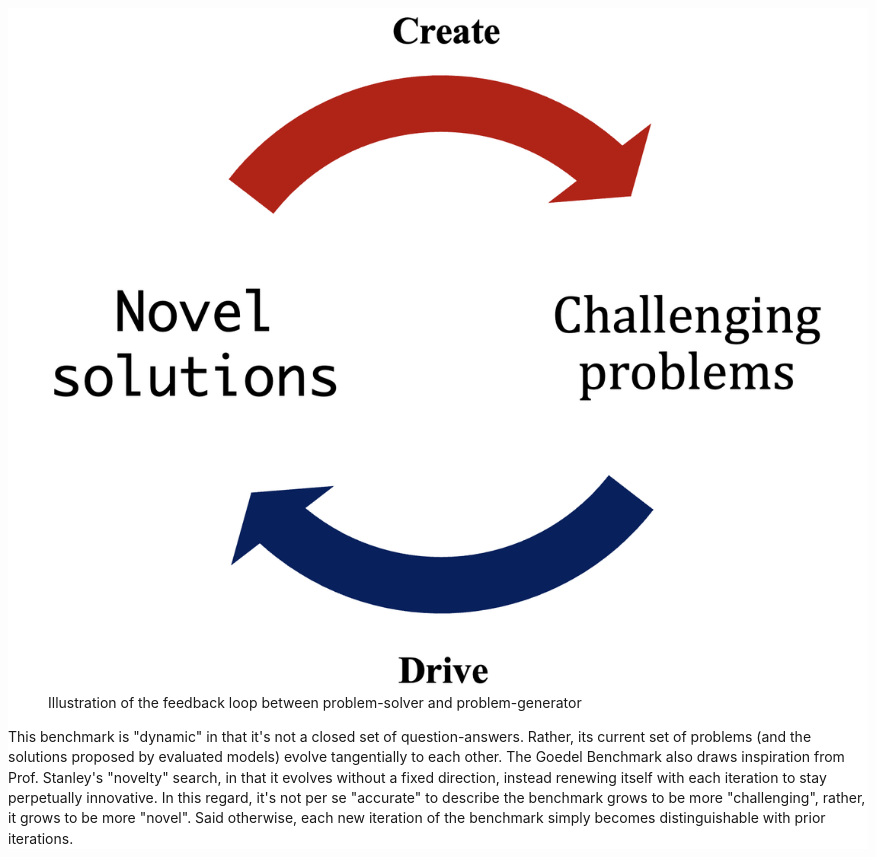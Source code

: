 <figure>
  <img src="/assets/img/feedback_loop.png" alt="Sorry. Image couldn't load." width="100%" height="auto">
  <figcaption id="cell-embedder">Illustration of the feedback loop between problem-solver and problem-generator </figcaption>
</figure>

This benchmark is "dynamic" in that it's not a closed set of question-answers. Rather, its current set of problems (and the solutions proposed by evaluated models) evolve tangentially to each other. The Goedel Benchmark also draws inspiration from Prof. Stanley's "novelty" search, in that it evolves without a fixed direction, instead renewing itself with each iteration to stay perpetually innovative. In this regard, it's not per se "accurate" to describe the benchmark grows to be more "challenging", rather, it grows to be more "novel". Said otherwise, each new iteration of the benchmark simply becomes distinguishable with prior iterations.  
